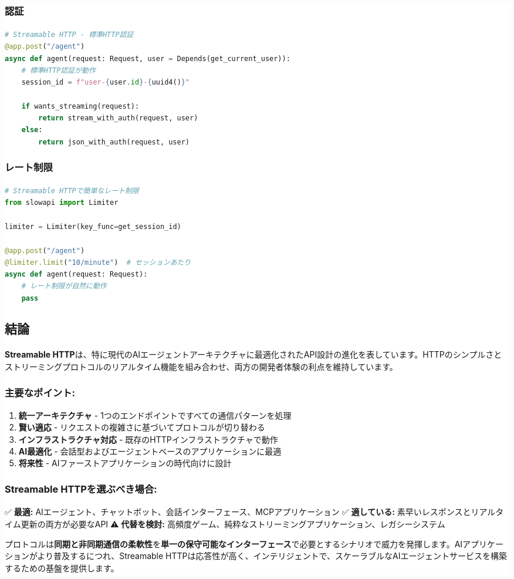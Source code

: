 ### 認証
```python
# Streamable HTTP - 標準HTTP認証
@app.post("/agent")
async def agent(request: Request, user = Depends(get_current_user)):
    # 標準HTTP認証が動作
    session_id = f"user-{user.id}-{uuid4()}"
    
    if wants_streaming(request):
        return stream_with_auth(request, user)
    else:
        return json_with_auth(request, user)
```

### レート制限
```python
# Streamable HTTPで簡単なレート制限
from slowapi import Limiter

limiter = Limiter(key_func=get_session_id)

@app.post("/agent")
@limiter.limit("10/minute")  # セッションあたり
async def agent(request: Request):
    # レート制限が自然に動作
    pass
```

## 結論

**Streamable HTTP**は、特に現代のAIエージェントアーキテクチャに最適化されたAPI設計の進化を表しています。HTTPのシンプルさとストリーミングプロトコルのリアルタイム機能を組み合わせ、両方の開発者体験の利点を維持しています。

### 主要なポイント:

1. **統一アーキテクチャ** - 1つのエンドポイントですべての通信パターンを処理
2. **賢い適応** - リクエストの複雑さに基づいてプロトコルが切り替わる
3. **インフラストラクチャ対応** - 既存のHTTPインフラストラクチャで動作
4. **AI最適化** - 会話型およびエージェントベースのアプリケーションに最適
5. **将来性** - AIファーストアプリケーションの時代向けに設計

### Streamable HTTPを選ぶべき場合:

✅ **最適:** AIエージェント、チャットボット、会話インターフェース、MCPアプリケーション
✅ **適している:** 素早いレスポンスとリアルタイム更新の両方が必要なAPI
⚠️ **代替を検討:** 高頻度ゲーム、純粋なストリーミングアプリケーション、レガシーシステム

プロトコルは**同期と非同期通信の柔軟性**を**単一の保守可能なインターフェース**で必要とするシナリオで威力を発揮します。AIアプリケーションがより普及するにつれ、Streamable HTTPは応答性が高く、インテリジェントで、スケーラブルなAIエージェントサービスを構築するための基盤を提供します。

